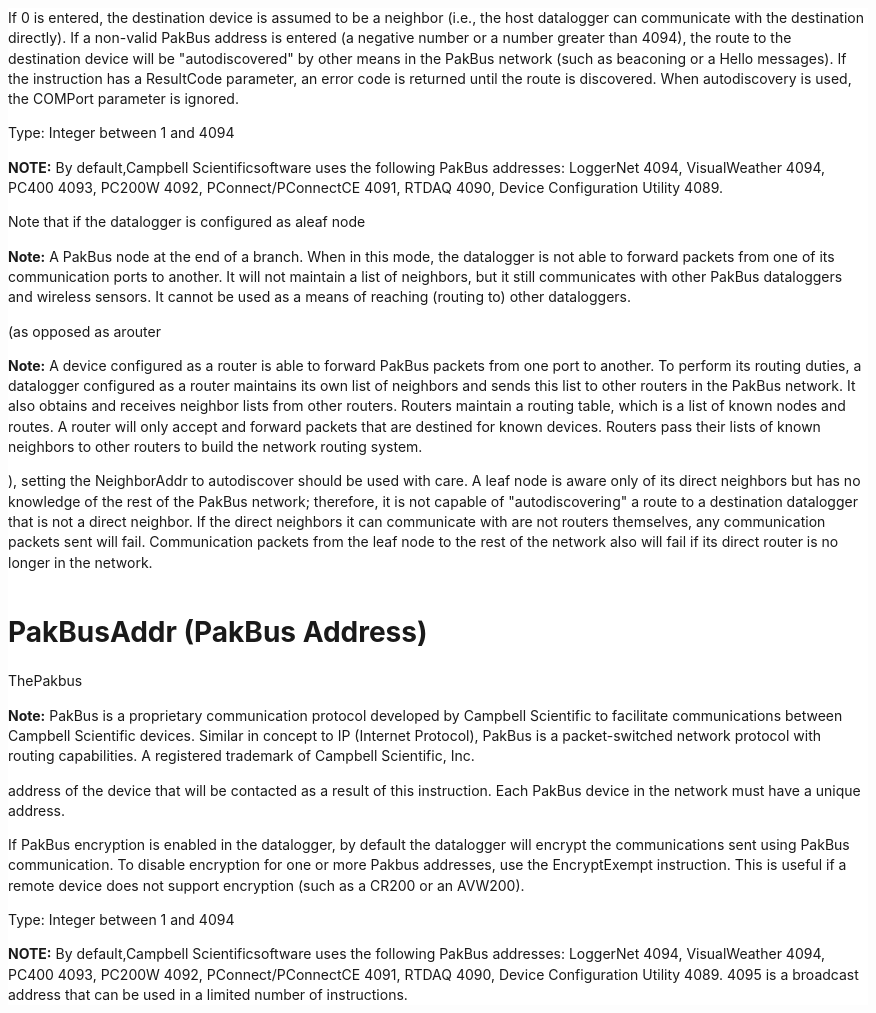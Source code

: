 If 0 is entered, the destination device is assumed to be a neighbor (i.e., the host datalogger can communicate with the destination directly). If a non-valid PakBus address is entered (a negative number or a number greater than 4094), the route to the destination device will be "autodiscovered" by other means in the PakBus network (such as beaconing or a Hello messages). If the instruction has a ResultCode parameter, an error code is returned until the route is discovered. When autodiscovery is used, the COMPort parameter is ignored.

Type: Integer between 1 and 4094

**NOTE:** By default,Campbell Scientificsoftware uses the following PakBus addresses: LoggerNet 4094, VisualWeather 4094, PC400 4093, PC200W 4092, PConnect/PConnectCE 4091, RTDAQ 4090, Device Configuration Utility 4089.

Note that if the datalogger is configured as aleaf node

**Note:** A PakBus node at the end of a branch. When in this mode, the datalogger is not able to forward packets from one of its communication ports to another. It will not maintain a list of neighbors, but it still communicates with other PakBus dataloggers and wireless sensors. It cannot be used as a means of reaching (routing to) other dataloggers.

(as opposed as arouter

**Note:** A device configured as a router is able to forward PakBus packets from one port to another. To perform its routing duties, a datalogger configured as a router maintains its own list of neighbors and sends this list to other routers in the PakBus network. It also obtains and receives neighbor lists from other routers. Routers maintain a routing table, which is a list of known nodes and routes. A router will only accept and forward packets that are destined for known devices. Routers pass their lists of known neighbors to other routers to build the network routing system.

), setting the NeighborAddr to autodiscover should be used with care. A leaf node is aware only of its direct neighbors but has no knowledge of the rest of the PakBus network; therefore, it is not capable of "autodiscovering" a route to a destination datalogger that is not a direct neighbor. If the direct neighbors it can communicate with are not routers themselves, any communication packets sent will fail. Communication packets from the leaf node to the rest of the network also will fail if its direct router is no longer in the network.

# PakBusAddr (PakBus Address)

ThePakbus

**Note:** PakBus is a proprietary communication protocol developed by Campbell Scientific to facilitate communications between Campbell Scientific devices. Similar in concept to IP (Internet Protocol), PakBus is a packet-switched network protocol with routing capabilities. A registered trademark of Campbell Scientific, Inc.

address of the device that will be contacted as a result of this instruction. Each PakBus device in the network must have a unique address.

If PakBus encryption is enabled in the datalogger, by default the datalogger will encrypt the communications sent using PakBus communication. To disable encryption for one or more Pakbus addresses, use the EncryptExempt instruction. This is useful if a remote device does not support encryption (such as a CR200 or an AVW200).

Type: Integer between 1 and 4094

**NOTE:** By default,Campbell Scientificsoftware uses the following PakBus addresses: LoggerNet 4094, VisualWeather 4094, PC400 4093, PC200W 4092, PConnect/PConnectCE 4091, RTDAQ 4090, Device Configuration Utility 4089. 4095 is a broadcast address that can be used in a limited number of instructions.
